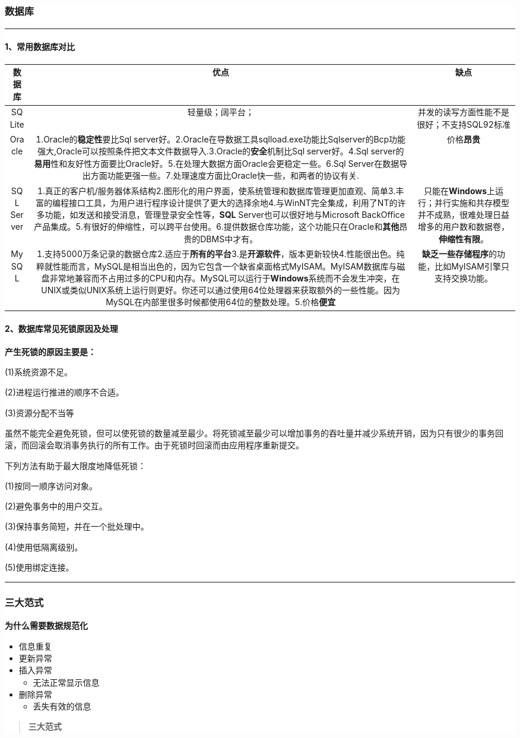 ### 数据库

****************

#### 1、常用数据库对比

|   数据库   |                             优点                             |                             缺点                             |
| :--------: | :----------------------------------------------------------: | :----------------------------------------------------------: |
|   SQLite   |                       轻量级；阔平台；                       |         并发的读写方面性能不是很好；不支持SQL92标准          |
|   Oracle   | 1.Oracle的**稳定性**要比Sql server好。2.Oracle在导数据工具sqlload.exe功能比Sqlserver的Bcp功能强大,Oracle可以按照条件把文本文件数据导入.3.Oracle的**安全**机制比Sql server好。4.Sql server的**易用**性和友好性方面要比Oracle好。5.在处理大数据方面Oracle会更稳定一些。6.Sql Server在数据导出方面功能更强一些。7.处理速度方面比Oracle快一些，和两者的协议有关. |                         价格**昂贵**                         |
| SQL Server | 1.真正的客户机/服务器体系结构2.图形化的用户界面，使系统管理和数据库管理更加直观、简单3.丰富的编程接口工具，为用户进行程序设计提供了更大的选择余地4.与WinNT完全集成，利用了NT的许多功能，如发送和接受消息，管理登录安全性等，**SQL** Server也可以很好地与Microsoft BackOffice产品集成。5.有很好的伸缩性，可以跨平台使用。6.提供数据仓库功能，这个功能只在Oracle和**其他**昂贵的DBMS中才有。 | 只能在**Windows**上运行；并行实施和共存模型并不成熟，很难处理日益增多的用户数和数据卷，**伸缩性有限**。 |
|   MySQL    | 1.支持5000万条记录的数据仓库2.适应于**所有的平台**3.是**开源软件**，版本更新较快4.性能很出色。纯粹就性能而言，MySQL是相当出色的，因为它包含一个缺省桌面格式MyISAM。MyISAM数据库与磁盘非常地兼容而不占用过多的CPU和内存。MySQL可以运行于**Windows**系统而不会发生冲突，在UNIX或类似UNIX系统上运行则更好。你还可以通过使用64位处理器来获取额外的一些性能。因为MySQL在内部里很多时候都使用64位的整数处理。5.价格**便宜** |  **缺乏一些存储程序**的功能，比如MyISAM引擎只支持交换功能。  |



#### 2、数据库常见死锁原因及处理

**产生死锁的原因主要是：**

(1)系统资源不足。

(2)进程运行推进的顺序不合适。

(3)资源分配不当等



虽然不能完全避免死锁，但可以使死锁的数量减至最少。将死锁减至最少可以增加事务的吞吐量并减少系统开销，因为只有很少的事务回滚，而回滚会取消事务执行的所有工作。由于死锁时回滚而由应用程序重新提交。

下列方法有助于最大限度地降低死锁：

(1)按同一顺序访问对象。

(2)避免事务中的用户交互。

(3)保持事务简短，并在一个批处理中。

(4)使用低隔离级别。

(5)使用绑定连接。

**********************

### 三大范式

**为什么需要数据规范化**

- 信息重复
- 更新异常
- 插入异常
  - 无法正常显示信息
- 删除异常
  - 丢失有效的信息



> **三大范式**

